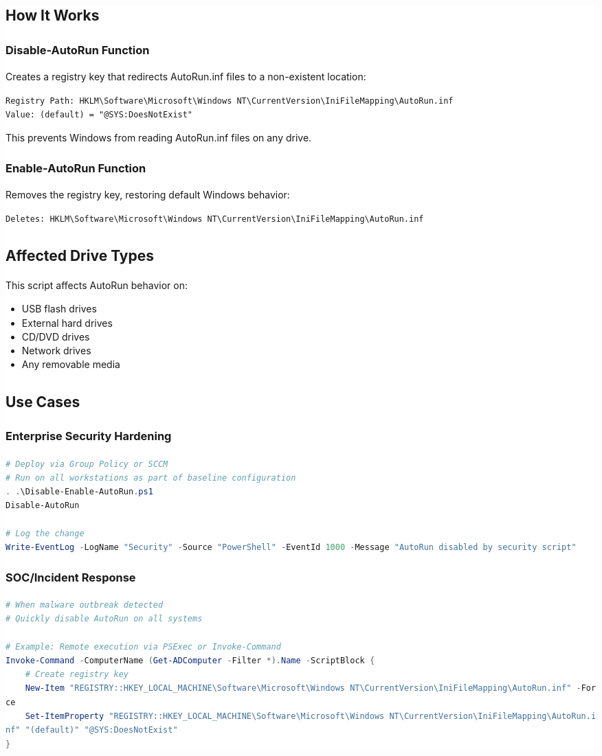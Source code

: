 ## How It Works

### Disable-AutoRun Function

Creates a registry key that redirects AutoRun.inf files to a non-existent location:

```
Registry Path: HKLM\Software\Microsoft\Windows NT\CurrentVersion\IniFileMapping\AutoRun.inf
Value: (default) = "@SYS:DoesNotExist"
```

This prevents Windows from reading AutoRun.inf files on any drive.

### Enable-AutoRun Function

Removes the registry key, restoring default Windows behavior:

```
Deletes: HKLM\Software\Microsoft\Windows NT\CurrentVersion\IniFileMapping\AutoRun.inf
```

## Affected Drive Types

This script affects AutoRun behavior on:

- USB flash drives
- External hard drives
- CD/DVD drives
- Network drives
- Any removable media

## Use Cases

### Enterprise Security Hardening

```powershell
# Deploy via Group Policy or SCCM
# Run on all workstations as part of baseline configuration
. .\Disable-Enable-AutoRun.ps1
Disable-AutoRun

# Log the change
Write-EventLog -LogName "Security" -Source "PowerShell" -EventId 1000 -Message "AutoRun disabled by security script"
```

### SOC/Incident Response

```powershell
# When malware outbreak detected
# Quickly disable AutoRun on all systems

# Example: Remote execution via PSExec or Invoke-Command
Invoke-Command -ComputerName (Get-ADComputer -Filter *).Name -ScriptBlock {
    # Create registry key
    New-Item "REGISTRY::HKEY_LOCAL_MACHINE\Software\Microsoft\Windows NT\CurrentVersion\IniFileMapping\AutoRun.inf" -Force
    Set-ItemProperty "REGISTRY::HKEY_LOCAL_MACHINE\Software\Microsoft\Windows NT\CurrentVersion\IniFileMapping\AutoRun.inf" "(default)" "@SYS:DoesNotExist"
}
```
